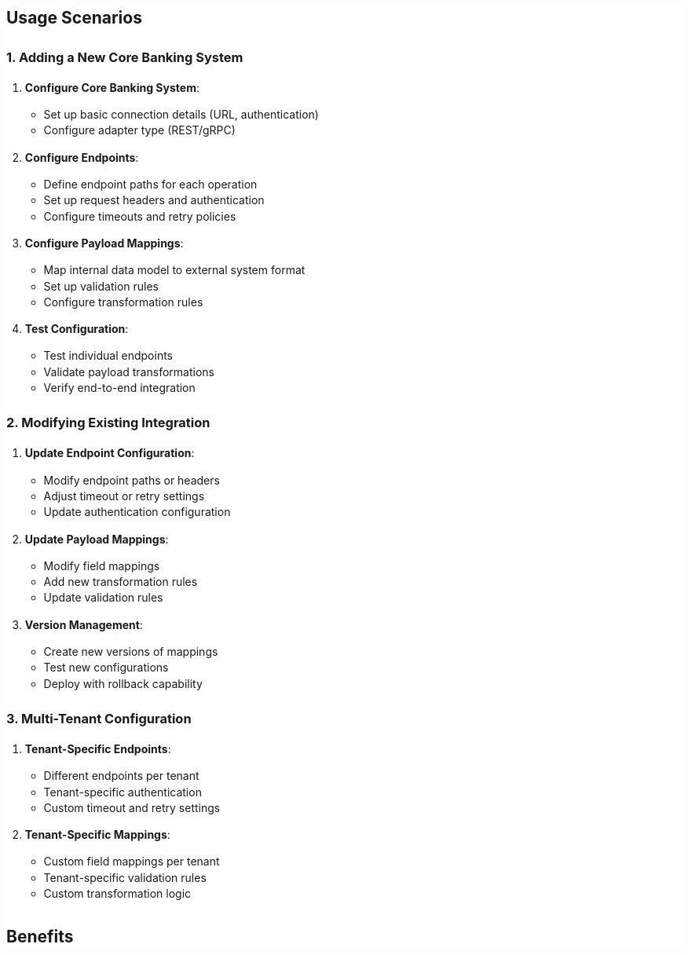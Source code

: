 ## Usage Scenarios

### 1. Adding a New Core Banking System

1. **Configure Core Banking System**:
   - Set up basic connection details (URL, authentication)
   - Configure adapter type (REST/gRPC)

2. **Configure Endpoints**:
   - Define endpoint paths for each operation
   - Set up request headers and authentication
   - Configure timeouts and retry policies

3. **Configure Payload Mappings**:
   - Map internal data model to external system format
   - Set up validation rules
   - Configure transformation rules

4. **Test Configuration**:
   - Test individual endpoints
   - Validate payload transformations
   - Verify end-to-end integration

### 2. Modifying Existing Integration

1. **Update Endpoint Configuration**:
   - Modify endpoint paths or headers
   - Adjust timeout or retry settings
   - Update authentication configuration

2. **Update Payload Mappings**:
   - Modify field mappings
   - Add new transformation rules
   - Update validation rules

3. **Version Management**:
   - Create new versions of mappings
   - Test new configurations
   - Deploy with rollback capability

### 3. Multi-Tenant Configuration

1. **Tenant-Specific Endpoints**:
   - Different endpoints per tenant
   - Tenant-specific authentication
   - Custom timeout and retry settings

2. **Tenant-Specific Mappings**:
   - Custom field mappings per tenant
   - Tenant-specific validation rules
   - Custom transformation logic

## Benefits
